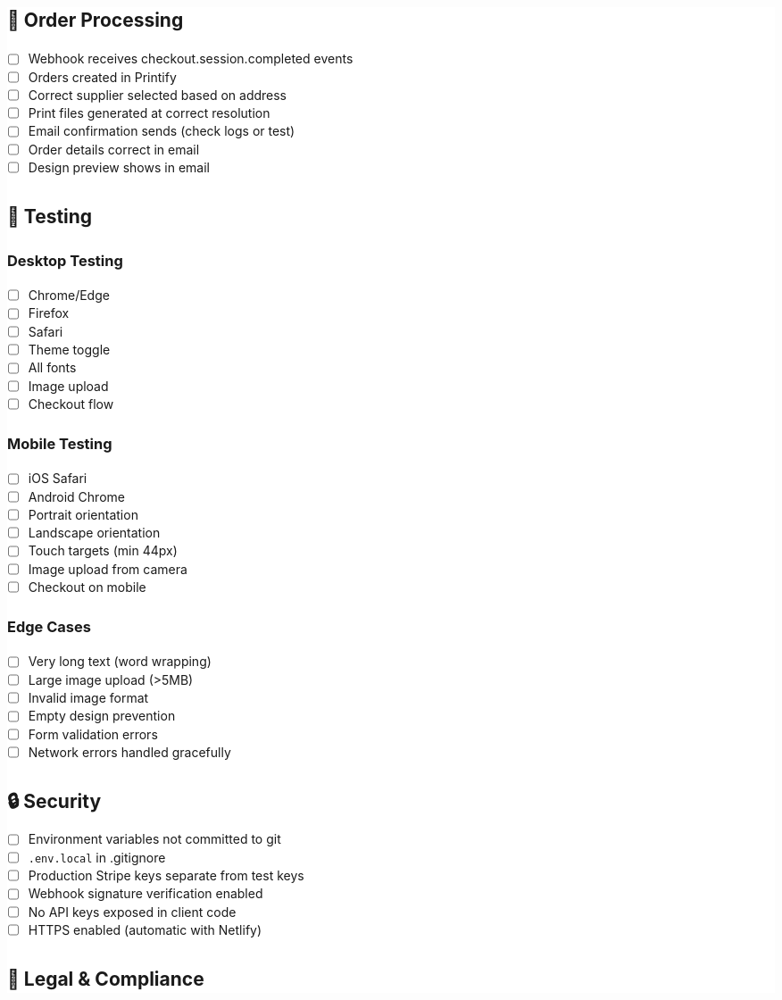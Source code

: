 ## 📧 Order Processing

- [ ] Webhook receives checkout.session.completed events
- [ ] Orders created in Printify
- [ ] Correct supplier selected based on address
- [ ] Print files generated at correct resolution
- [ ] Email confirmation sends (check logs or test)
- [ ] Order details correct in email
- [ ] Design preview shows in email

## 📱 Testing

### Desktop Testing
- [ ] Chrome/Edge
- [ ] Firefox
- [ ] Safari
- [ ] Theme toggle
- [ ] All fonts
- [ ] Image upload
- [ ] Checkout flow

### Mobile Testing
- [ ] iOS Safari
- [ ] Android Chrome
- [ ] Portrait orientation
- [ ] Landscape orientation
- [ ] Touch targets (min 44px)
- [ ] Image upload from camera
- [ ] Checkout on mobile

### Edge Cases
- [ ] Very long text (word wrapping)
- [ ] Large image upload (>5MB)
- [ ] Invalid image format
- [ ] Empty design prevention
- [ ] Form validation errors
- [ ] Network errors handled gracefully

## 🔒 Security

- [ ] Environment variables not committed to git
- [ ] `.env.local` in .gitignore
- [ ] Production Stripe keys separate from test keys
- [ ] Webhook signature verification enabled
- [ ] No API keys exposed in client code
- [ ] HTTPS enabled (automatic with Netlify)

## 📄 Legal & Compliance
